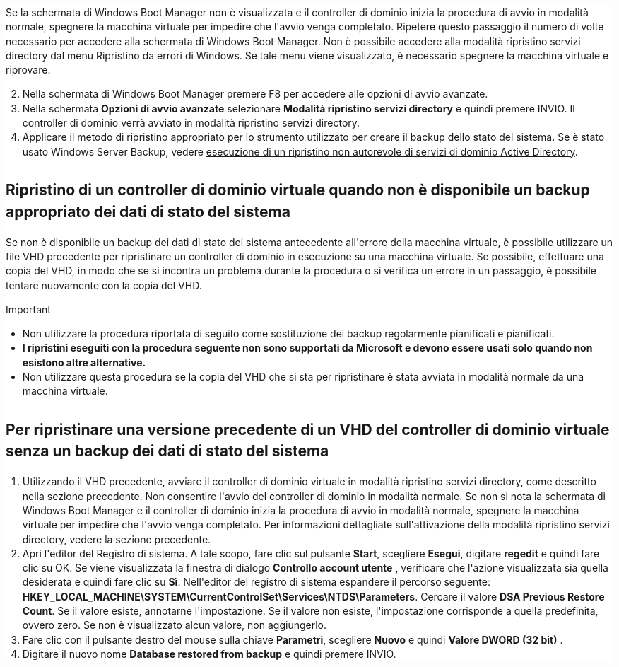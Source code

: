    Se la schermata di Windows Boot Manager non è visualizzata e il controller di dominio inizia la procedura di avvio in modalità normale, spegnere la macchina virtuale per impedire che l'avvio venga completato. Ripetere questo passaggio il numero di volte necessario per accedere alla schermata di Windows Boot Manager. Non è possibile accedere alla modalità ripristino servizi directory dal menu Ripristino da errori di Windows. Se tale menu viene visualizzato, è necessario spegnere la macchina virtuale e riprovare.

2. Nella schermata di Windows Boot Manager premere F8 per accedere alle opzioni di avvio avanzate.
3. Nella schermata **Opzioni di avvio avanzate** selezionare **Modalità ripristino servizi directory** e quindi premere INVIO. Il controller di dominio verrà avviato in modalità ripristino servizi directory.
4. Applicare il metodo di ripristino appropriato per lo strumento utilizzato per creare il backup dello stato del sistema. Se è stato usato Windows Server Backup, vedere [esecuzione di un ripristino non autorevole di servizi di dominio Active Directory](https://go.microsoft.com/fwlink/?linkid=132637).

## <a name="restoring-a-virtual-domain-controller-when-an-appropriate-system-state-data-backup-is-not-available"></a>Ripristino di un controller di dominio virtuale quando non è disponibile un backup appropriato dei dati di stato del sistema

Se non è disponibile un backup dei dati di stato del sistema antecedente all'errore della macchina virtuale, è possibile utilizzare un file VHD precedente per ripristinare un controller di dominio in esecuzione su una macchina virtuale. Se possibile, effettuare una copia del VHD, in modo che se si incontra un problema durante la procedura o si verifica un errore in un passaggio, è possibile tentare nuovamente con la copia del VHD.

> [!IMPORTANT]
> - Non utilizzare la procedura riportata di seguito come sostituzione dei backup regolarmente pianificati e pianificati.
> - **I ripristini eseguiti con la procedura seguente non sono supportati da Microsoft e devono essere usati solo quando non esistono altre alternative.**
> - Non utilizzare questa procedura se la copia del VHD che si sta per ripristinare è stata avviata in modalità normale da una macchina virtuale.

## <a name="to-restore-a-previous-version-of-a-virtual-domain-controller-vhd-without-system-state-data-backup"></a>Per ripristinare una versione precedente di un VHD del controller di dominio virtuale senza un backup dei dati di stato del sistema

1. Utilizzando il VHD precedente, avviare il controller di dominio virtuale in modalità ripristino servizi directory, come descritto nella sezione precedente. Non consentire l'avvio del controller di dominio in modalità normale. Se non si nota la schermata di Windows Boot Manager e il controller di dominio inizia la procedura di avvio in modalità normale, spegnere la macchina virtuale per impedire che l'avvio venga completato. Per informazioni dettagliate sull'attivazione della modalità ripristino servizi directory, vedere la sezione precedente.
2. Apri l'editor del Registro di sistema. A tale scopo, fare clic sul pulsante **Start**, scegliere **Esegui**, digitare **regedit** e quindi fare clic su OK. Se viene visualizzata la finestra di dialogo **Controllo account utente** , verificare che l'azione visualizzata sia quella desiderata e quindi fare clic su **Sì**. Nell'editor del registro di sistema espandere il percorso seguente: **HKEY\_LOCAL\_MACHINE\\SYSTEM\\CurrentControlSet\\Services\\NTDS\\Parameters**. Cercare il valore **DSA Previous Restore Count**. Se il valore esiste, annotarne l'impostazione. Se il valore non esiste, l'impostazione corrisponde a quella predefinita, ovvero zero. Se non è visualizzato alcun valore, non aggiungerlo.
3. Fare clic con il pulsante destro del mouse sulla chiave **Parametri**, scegliere **Nuovo** e quindi **Valore DWORD (32 bit)** .
4. Digitare il nuovo nome **Database restored from backup** e quindi premere INVIO.